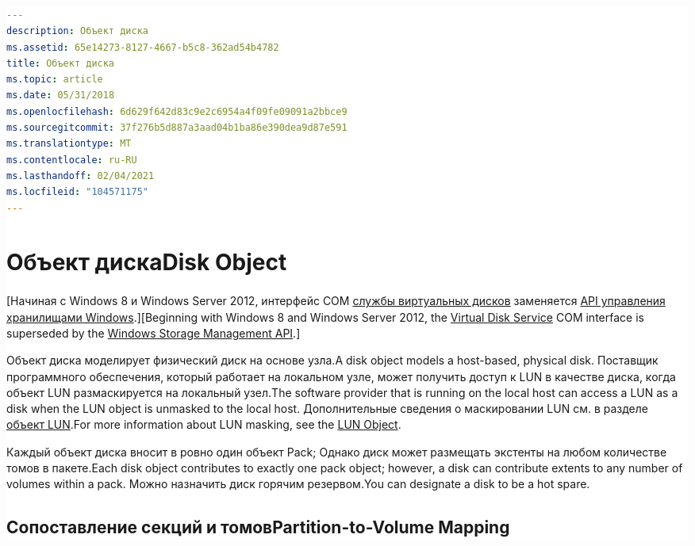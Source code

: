 ```yaml
---
description: Объект диска
ms.assetid: 65e14273-8127-4667-b5c8-362ad54b4782
title: Объект диска
ms.topic: article
ms.date: 05/31/2018
ms.openlocfilehash: 6d629f642d83c9e2c6954a4f09fe09091a2bbce9
ms.sourcegitcommit: 37f276b5d887a3aad04b1ba86e390dea9d87e591
ms.translationtype: MT
ms.contentlocale: ru-RU
ms.lasthandoff: 02/04/2021
ms.locfileid: "104571175"
---
```

# <a name="disk-object"></a><span data-ttu-id="06429-103">Объект диска</span><span class="sxs-lookup"><span data-stu-id="06429-103">Disk Object</span></span>

<span data-ttu-id="06429-104">\[Начиная с Windows 8 и Windows Server 2012, интерфейс COM [службы виртуальных дисков](virtual-disk-service-portal.md) заменяется [API управления хранилищами Windows](/previous-versions/windows/desktop/stormgmt/windows-storage-management-api-portal).\]</span><span class="sxs-lookup"><span data-stu-id="06429-104">\[Beginning with Windows 8 and Windows Server 2012, the [Virtual Disk Service](virtual-disk-service-portal.md) COM interface is superseded by the [Windows Storage Management API](/previous-versions/windows/desktop/stormgmt/windows-storage-management-api-portal).\]</span></span>

<span data-ttu-id="06429-105">Объект диска моделирует физический диск на основе узла.</span><span class="sxs-lookup"><span data-stu-id="06429-105">A disk object models a host-based, physical disk.</span></span> <span data-ttu-id="06429-106">Поставщик программного обеспечения, который работает на локальном узле, может получить доступ к LUN в качестве диска, когда объект LUN размаскируется на локальный узел.</span><span class="sxs-lookup"><span data-stu-id="06429-106">The software provider that is running on the local host can access a LUN as a disk when the LUN object is unmasked to the local host.</span></span> <span data-ttu-id="06429-107">Дополнительные сведения о маскировании LUN см. в разделе [объект LUN](lun-object.md).</span><span class="sxs-lookup"><span data-stu-id="06429-107">For more information about LUN masking, see the [LUN Object](lun-object.md).</span></span>

<span data-ttu-id="06429-108">Каждый объект диска вносит в ровно один объект Pack; Однако диск может размещать экстенты на любом количестве томов в пакете.</span><span class="sxs-lookup"><span data-stu-id="06429-108">Each disk object contributes to exactly one pack object; however, a disk can contribute extents to any number of volumes within a pack.</span></span> <span data-ttu-id="06429-109">Можно назначить диск горячим резервом.</span><span class="sxs-lookup"><span data-stu-id="06429-109">You can designate a disk to be a hot spare.</span></span>

## <a name="partition-to-volume-mapping"></a><span data-ttu-id="06429-110">Сопоставление секций и томов</span><span class="sxs-lookup"><span data-stu-id="06429-110">Partition-to-Volume Mapping</span></span>
